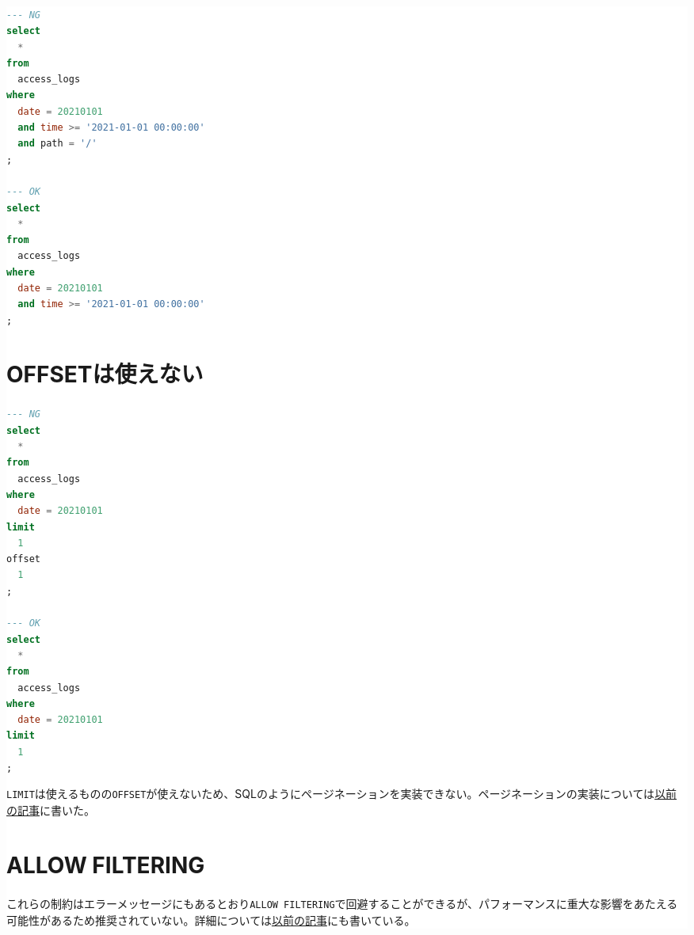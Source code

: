 ```sql
--- NG
select
  *
from
  access_logs
where
  date = 20210101
  and time >= '2021-01-01 00:00:00'
  and path = '/'
;

--- OK
select
  *
from
  access_logs
where
  date = 20210101
  and time >= '2021-01-01 00:00:00'
;
```

# OFFSETは使えない

```sql
--- NG
select
  *
from
  access_logs
where
  date = 20210101
limit
  1
offset
  1
;

--- OK
select
  *
from
  access_logs
where
  date = 20210101
limit
  1
;
```

`LIMIT`は使えるものの`OFFSET`が使えないため、SQLのようにページネーションを実装できない。ページネーションの実装については[以前の記事](/456/)に書いた。

# ALLOW FILTERING
これらの制約はエラーメッセージにもあるとおり`ALLOW FILTERING`で回避することができるが、パフォーマンスに重大な影響をあたえる可能性があるため推奨されていない。詳細については[以前の記事](/444/)にも書いている。
